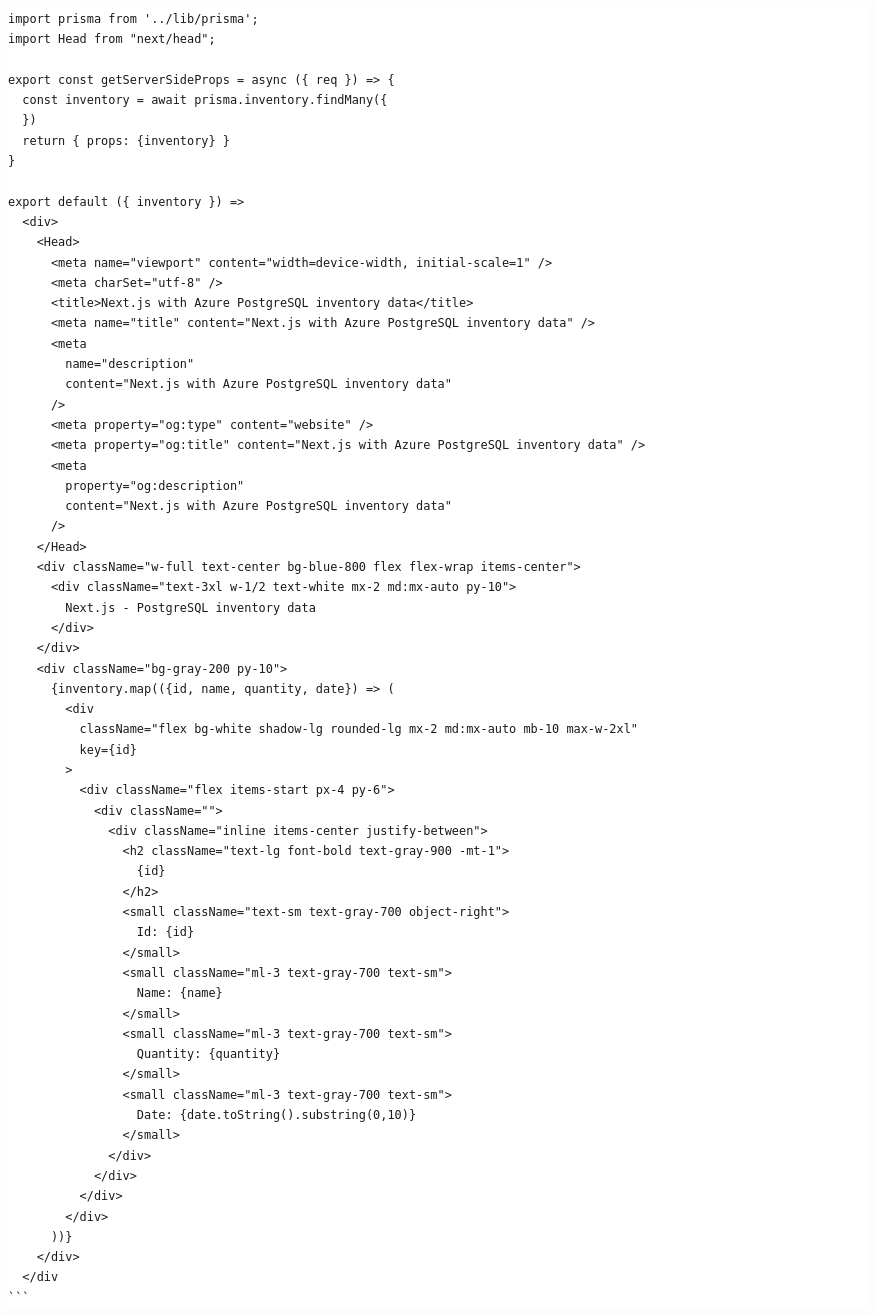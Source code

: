     import prisma from '../lib/prisma';
    import Head from "next/head";

    export const getServerSideProps = async ({ req }) => {
      const inventory = await prisma.inventory.findMany({
      })
      return { props: {inventory} }
    }

    export default ({ inventory }) =>
      <div>
        <Head>
          <meta name="viewport" content="width=device-width, initial-scale=1" />
          <meta charSet="utf-8" />
          <title>Next.js with Azure PostgreSQL inventory data</title>
          <meta name="title" content="Next.js with Azure PostgreSQL inventory data" />
          <meta
            name="description"
            content="Next.js with Azure PostgreSQL inventory data"
          />
          <meta property="og:type" content="website" />
          <meta property="og:title" content="Next.js with Azure PostgreSQL inventory data" />
          <meta
            property="og:description"
            content="Next.js with Azure PostgreSQL inventory data"
          />
        </Head>
        <div className="w-full text-center bg-blue-800 flex flex-wrap items-center">
          <div className="text-3xl w-1/2 text-white mx-2 md:mx-auto py-10">
            Next.js - PostgreSQL inventory data
          </div>
        </div>
        <div className="bg-gray-200 py-10">
          {inventory.map(({id, name, quantity, date}) => (
            <div
              className="flex bg-white shadow-lg rounded-lg mx-2 md:mx-auto mb-10 max-w-2xl"
              key={id}
            >
              <div className="flex items-start px-4 py-6">
                <div className="">
                  <div className="inline items-center justify-between">
                    <h2 className="text-lg font-bold text-gray-900 -mt-1">
                      {id}
                    </h2>
                    <small className="text-sm text-gray-700 object-right">
                      Id: {id}
                    </small>
                    <small className="ml-3 text-gray-700 text-sm">
                      Name: {name}
                    </small>
                    <small className="ml-3 text-gray-700 text-sm">
                      Quantity: {quantity}
                    </small>
                    <small className="ml-3 text-gray-700 text-sm">
                      Date: {date.toString().substring(0,10)}
                    </small>
                  </div>
                </div>
              </div>
            </div>
          ))}
        </div>
      </div
    ```
